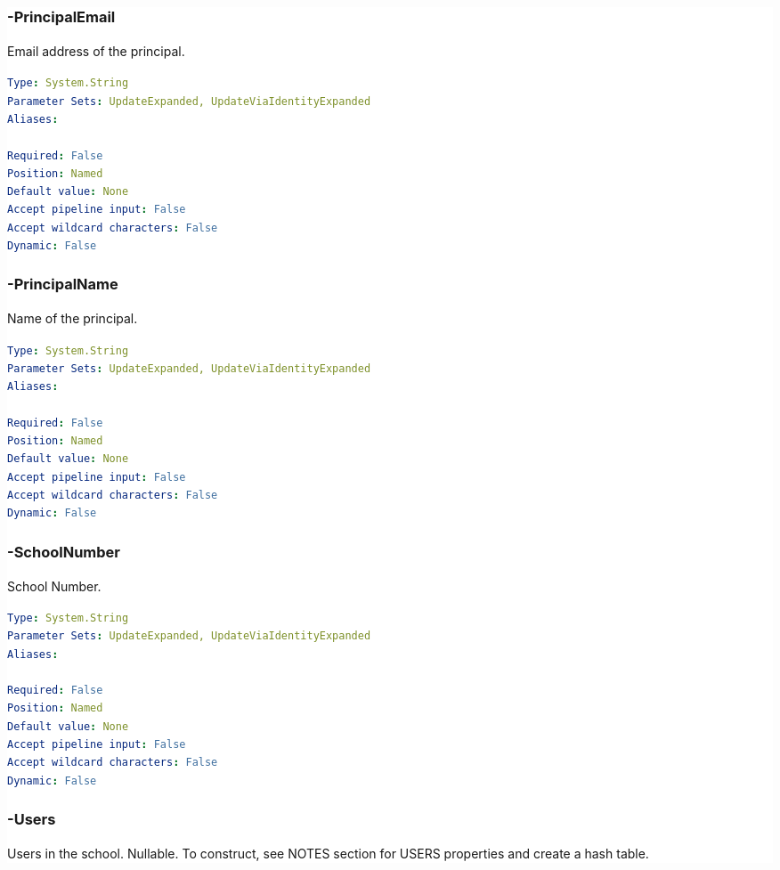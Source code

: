 ### -PrincipalEmail
Email address of the principal.

```yaml
Type: System.String
Parameter Sets: UpdateExpanded, UpdateViaIdentityExpanded
Aliases:

Required: False
Position: Named
Default value: None
Accept pipeline input: False
Accept wildcard characters: False
Dynamic: False
```

### -PrincipalName
Name of the principal.

```yaml
Type: System.String
Parameter Sets: UpdateExpanded, UpdateViaIdentityExpanded
Aliases:

Required: False
Position: Named
Default value: None
Accept pipeline input: False
Accept wildcard characters: False
Dynamic: False
```

### -SchoolNumber
School Number.

```yaml
Type: System.String
Parameter Sets: UpdateExpanded, UpdateViaIdentityExpanded
Aliases:

Required: False
Position: Named
Default value: None
Accept pipeline input: False
Accept wildcard characters: False
Dynamic: False
```

### -Users
Users in the school.
Nullable.
To construct, see NOTES section for USERS properties and create a hash table.
